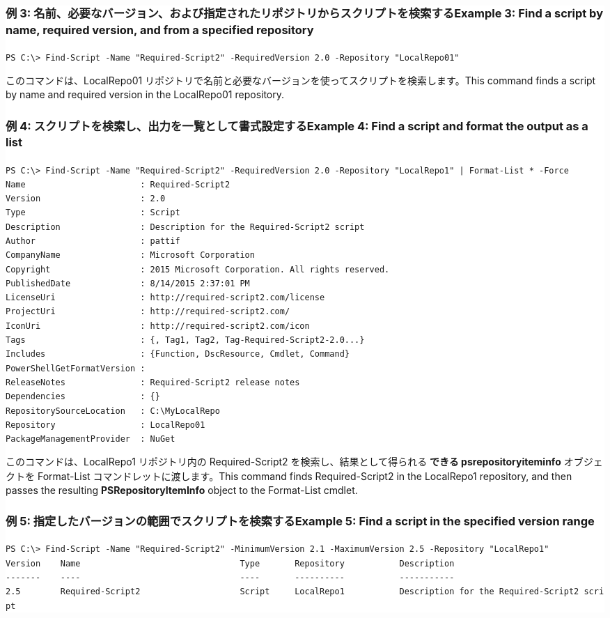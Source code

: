 ### <span data-ttu-id="30c31-113">例 3: 名前、必要なバージョン、および指定されたリポジトリからスクリプトを検索する</span><span class="sxs-lookup"><span data-stu-id="30c31-113">Example 3: Find a script by name, required version, and from a specified repository</span></span>

```
PS C:\> Find-Script -Name "Required-Script2" -RequiredVersion 2.0 -Repository "LocalRepo01"
```

<span data-ttu-id="30c31-114">このコマンドは、LocalRepo01 リポジトリで名前と必要なバージョンを使ってスクリプトを検索します。</span><span class="sxs-lookup"><span data-stu-id="30c31-114">This command finds a script by name and required version in the LocalRepo01 repository.</span></span>

### <span data-ttu-id="30c31-115">例 4: スクリプトを検索し、出力を一覧として書式設定する</span><span class="sxs-lookup"><span data-stu-id="30c31-115">Example 4: Find a script and format the output as a list</span></span>

```
PS C:\> Find-Script -Name "Required-Script2" -RequiredVersion 2.0 -Repository "LocalRepo1" | Format-List * -Force
Name                       : Required-Script2
Version                    : 2.0
Type                       : Script
Description                : Description for the Required-Script2 script
Author                     : pattif
CompanyName                : Microsoft Corporation
Copyright                  : 2015 Microsoft Corporation. All rights reserved.
PublishedDate              : 8/14/2015 2:37:01 PM
LicenseUri                 : http://required-script2.com/license
ProjectUri                 : http://required-script2.com/
IconUri                    : http://required-script2.com/icon
Tags                       : {, Tag1, Tag2, Tag-Required-Script2-2.0...}
Includes                   : {Function, DscResource, Cmdlet, Command}
PowerShellGetFormatVersion :
ReleaseNotes               : Required-Script2 release notes
Dependencies               : {}
RepositorySourceLocation   : C:\MyLocalRepo
Repository                 : LocalRepo01
PackageManagementProvider  : NuGet
```

<span data-ttu-id="30c31-116">このコマンドは、LocalRepo1 リポジトリ内の Required-Script2 を検索し、結果として得られる **できる psrepositoryiteminfo** オブジェクトを Format-List コマンドレットに渡します。</span><span class="sxs-lookup"><span data-stu-id="30c31-116">This command finds Required-Script2 in the LocalRepo1 repository, and then passes the resulting **PSRepositoryItemInfo** object to the Format-List cmdlet.</span></span>

### <span data-ttu-id="30c31-117">例 5: 指定したバージョンの範囲でスクリプトを検索する</span><span class="sxs-lookup"><span data-stu-id="30c31-117">Example 5: Find a script in the specified version range</span></span>

```
PS C:\> Find-Script -Name "Required-Script2" -MinimumVersion 2.1 -MaximumVersion 2.5 -Repository "LocalRepo1"
Version    Name                                Type       Repository           Description
-------    ----                                ----       ----------           -----------
2.5        Required-Script2                    Script     LocalRepo1           Description for the Required-Script2 script
```
